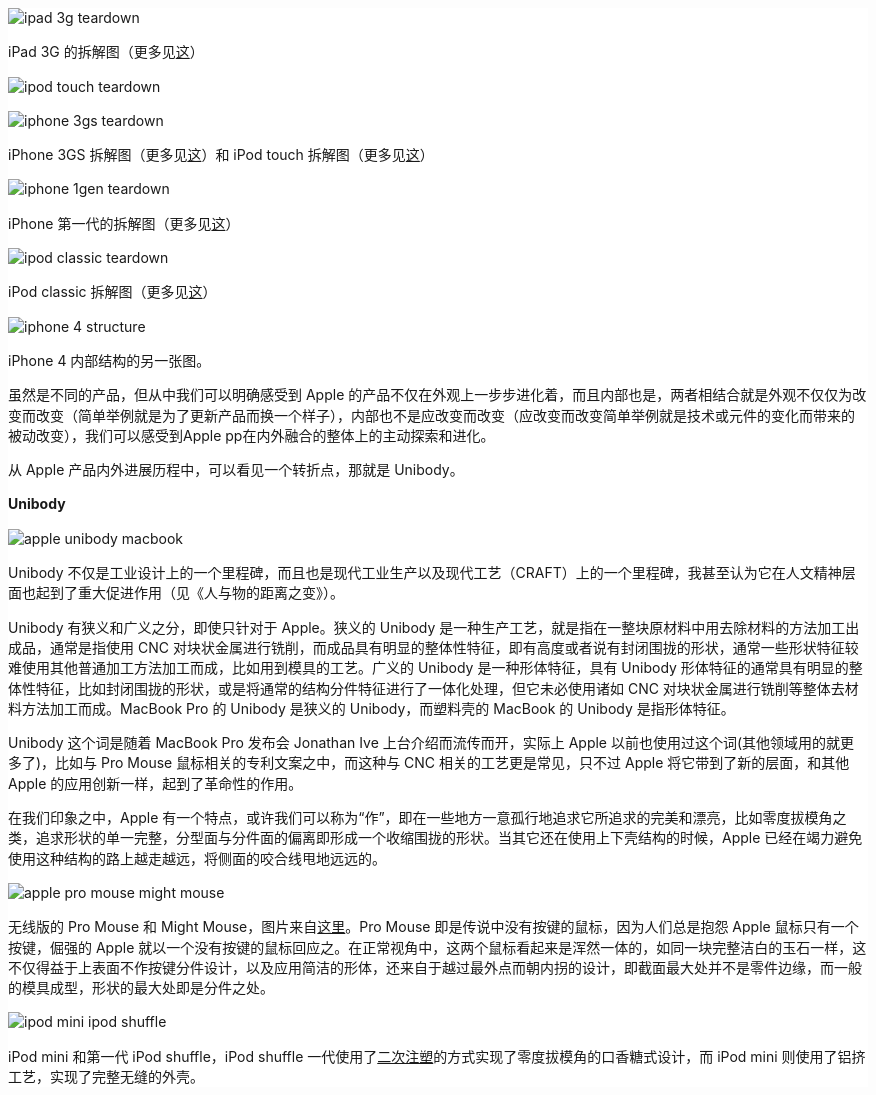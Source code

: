 ![ipad 3g teardown](http://www.hi-id.com/atcl/2010/ipad-3g-teardown-1.jpg)

iPad 3G 的拆解图（更多见[这](http://www.ifixit.com/Teardown/iPad-3G-Teardown/2374/1)）

![ipod touch teardown](http://www.hi-id.com/atcl/2010/ipod-touch-teardown.jpg)

![iphone 3gs teardown](http://www.hi-id.com/atcl/2010/iphone-3gs-teardown.jpg)

iPhone 3GS 拆解图（更多见[这](http://www.ifixit.com/Teardown/iPhone-3GS-Teardown/817/1)）和 iPod touch 拆解图（更多见[这](http://www.ifixit.com/Teardown/iPod-Touch-3rd-Generation-Teardown/1158/1)）

![iphone 1gen teardown](http://www.hi-id.com/atcl/2010/iphone-1gen-teardown.jpg)

iPhone 第一代的拆解图（更多见[这](http://www.ifixit.com/Teardown/iPhone-1st-Generation-Teardown/599/1)）

![ipod classic teardown](http://www.hi-id.com/atcl/2010/ipod-classic-teardown.jpg)

iPod classic 拆解图（更多见[这](http://www.ifixit.com/Teardown/iPod-Classic-Teardown/595/1)）

![iphone 4 structure](http://www.hi-id.com/atcl/2010/iphone4-structure-2.jpg)

iPhone 4 内部结构的另一张图。

虽然是不同的产品，但从中我们可以明确感受到 Apple 的产品不仅在外观上一步步进化着，而且内部也是，两者相结合就是外观不仅仅为改变而改变（简单举例就是为了更新产品而换一个样子），内部也不是应改变而改变（应改变而改变简单举例就是技术或元件的变化而带来的被动改变），我们可以感受到Apple pp在内外融合的整体上的主动探索和进化。

从 Apple 产品内外进展历程中，可以看见一个转折点，那就是 Unibody。

**Unibody**

![apple unibody macbook](http://www.hi-id.com/atcl/2010/apple-unibody-macbook.jpg)

Unibody 不仅是工业设计上的一个里程碑，而且也是现代工业生产以及现代工艺（CRAFT）上的一个里程碑，我甚至认为它在人文精神层面也起到了重大促进作用（见《人与物的距离之变》）。

Unibody 有狭义和广义之分，即使只针对于 Apple。狭义的 Unibody 是一种生产工艺，就是指在一整块原材料中用去除材料的方法加工出成品，通常是指使用 CNC 对块状金属进行铣削，而成品具有明显的整体性特征，即有高度或者说有封闭围拢的形状，通常一些形状特征较难使用其他普通加工方法加工而成，比如用到模具的工艺。广义的 Unibody 是一种形体特征，具有 Unibody 形体特征的通常具有明显的整体性特征，比如封闭围拢的形状，或是将通常的结构分件特征进行了一体化处理，但它未必使用诸如 CNC 对块状金属进行铣削等整体去材料方法加工而成。MacBook Pro 的 Unibody 是狭义的 Unibody，而塑料壳的 MacBook 的 Unibody 是指形体特征。

Unibody 这个词是随着 MacBook Pro 发布会 Jonathan Ive 上台介绍而流传而开，实际上 Apple 以前也使用过这个词\(其他领域用的就更多了\)，比如与 Pro Mouse 鼠标相关的专利文案之中，而这种与 CNC 相关的工艺更是常见，只不过 Apple 将它带到了新的层面，和其他 Apple 的应用创新一样，起到了革命性的作用。

在我们印象之中，Apple 有一个特点，或许我们可以称为“作”，即在一些地方一意孤行地追求它所追求的完美和漂亮，比如零度拔模角之类，追求形状的单一完整，分型面与分件面的偏离即形成一个收缩围拢的形状。当其它还在使用上下壳结构的时候，Apple 已经在竭力避免使用这种结构的路上越走越远，将侧面的咬合线甩地远远的。

![apple pro mouse might mouse](http://www.hi-id.com/atcl/2010/apple-pro-mouse-might-mouse.jpg)

无线版的 Pro Mouse 和 Might Mouse，图片来自[这里](http://www.flickr.com/photos/foskarulla/2509678826/sizes/l/)。Pro Mouse 即是传说中没有按键的鼠标，因为人们总是抱怨 Apple 鼠标只有一个按键，倔强的 Apple 就以一个没有按键的鼠标回应之。在正常视角中，这两个鼠标看起来是浑然一体的，如同一块完整洁白的玉石一样，这不仅得益于上表面不作按键分件设计，以及应用简洁的形体，还来自于越过最外点而朝内拐的设计，即截面最大处并不是零件边缘，而一般的模具成型，形状的最大处即是分件之处。

![ipod mini ipod shuffle](http://www.hi-id.com/atcl/2010/ipod-mini-ipod-shuffle.jpg)

iPod mini 和第一代 iPod shuffle，iPod shuffle 一代使用了[二次注塑](http://www.hi-id.com/?p=1040)的方式实现了零度拔模角的口香糖式设计，而 iPod mini 则使用了铝挤工艺，实现了完整无缝的外壳。
